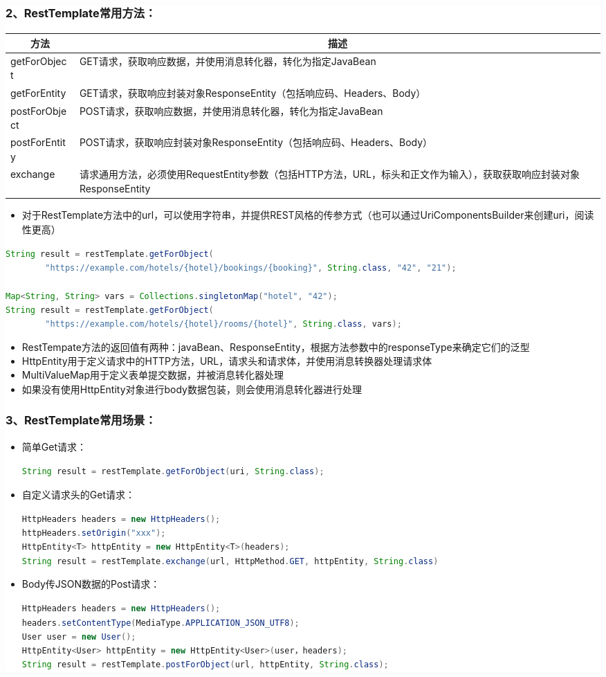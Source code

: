 ### 2、RestTemplate常用方法：

| 方法          | 描述                                                         |
| ------------- | ------------------------------------------------------------ |
| getForObject  | GET请求，获取响应数据，并使用消息转化器，转化为指定JavaBean  |
| getForEntity  | GET请求，获取响应封装对象ResponseEntity（包括响应码、Headers、Body） |
| postForObject | POST请求，获取响应数据，并使用消息转化器，转化为指定JavaBean |
| postForEntity | POST请求，获取响应封装对象ResponseEntity（包括响应码、Headers、Body） |
| exchange      | 请求通用方法，必须使用RequestEntity参数（包括HTTP方法，URL，标头和正文作为输入），获取获取响应封装对象ResponseEntity |

- 对于RestTemplate方法中的url，可以使用字符串，并提供REST风格的传参方式（也可以通过UriComponentsBuilder来创建uri，阅读性更高）

```java
String result = restTemplate.getForObject(
        "https://example.com/hotels/{hotel}/bookings/{booking}", String.class, "42", "21");

Map<String, String> vars = Collections.singletonMap("hotel", "42");
String result = restTemplate.getForObject(
        "https://example.com/hotels/{hotel}/rooms/{hotel}", String.class, vars);
```

- RestTempate方法的返回值有两种：javaBean、ResponseEntity，根据方法参数中的responseType来确定它们的泛型
- HttpEntity用于定义请求中的HTTP方法，URL，请求头和请求体，并使用消息转换器处理请求体
- MultiValueMap用于定义表单提交数据，并被消息转化器处理
- 如果没有使用HttpEntity对象进行body数据包装，则会使用消息转化器进行处理

### 3、RestTemplate常用场景：

- 简单Get请求：

  ```java
  String result = restTemplate.getForObject(uri, String.class);
  ```

- 自定义请求头的Get请求：

  ```java
  HttpHeaders headers = new HttpHeaders();
  httpHeaders.setOrigin("xxx");
  HttpEntity<T> httpEntity = new HttpEntity<T>(headers);
  String result = restTemplate.exchange(url, HttpMethod.GET, httpEntity, String.class)
  ```

- Body传JSON数据的Post请求：

  ```java
  HttpHeaders headers = new HttpHeaders();
  headers.setContentType(MediaType.APPLICATION_JSON_UTF8);
  User user = new User();
  HttpEntity<User> httpEntity = new HttpEntity<User>(user，headers);
  String result = restTemplate.postForObject(url, httpEntity, String.class);
  ```
